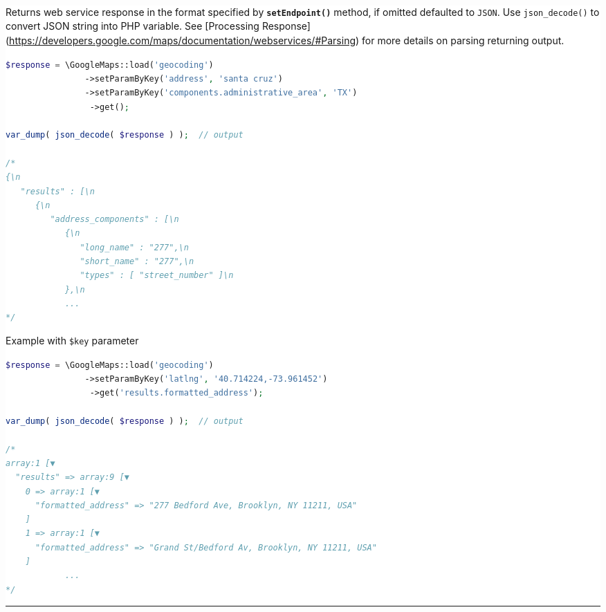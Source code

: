 Returns web service response in the format specified by **`setEndpoint()`** method, if omitted defaulted to `JSON`. 
Use `json_decode()` to convert JSON string into PHP variable. See [Processing Response] (https://developers.google.com/maps/documentation/webservices/#Parsing) for more details on parsing returning output.

```php
$response = \GoogleMaps::load('geocoding')
                ->setParamByKey('address', 'santa cruz')
                ->setParamByKey('components.administrative_area', 'TX') 
                 ->get();

var_dump( json_decode( $response ) );  // output 

/*
{\n
   "results" : [\n
      {\n
         "address_components" : [\n
            {\n
               "long_name" : "277",\n
               "short_name" : "277",\n
               "types" : [ "street_number" ]\n
            },\n
            ...
*/


```

Example with `$key` parameter

```php
$response = \GoogleMaps::load('geocoding')
                ->setParamByKey('latlng', '40.714224,-73.961452') 
                 ->get('results.formatted_address');

var_dump( json_decode( $response ) );  // output 

/*
array:1 [▼
  "results" => array:9 [▼
    0 => array:1 [▼
      "formatted_address" => "277 Bedford Ave, Brooklyn, NY 11211, USA"
    ]
    1 => array:1 [▼
      "formatted_address" => "Grand St/Bedford Av, Brooklyn, NY 11211, USA"
    ]
            ...
*/


```

---